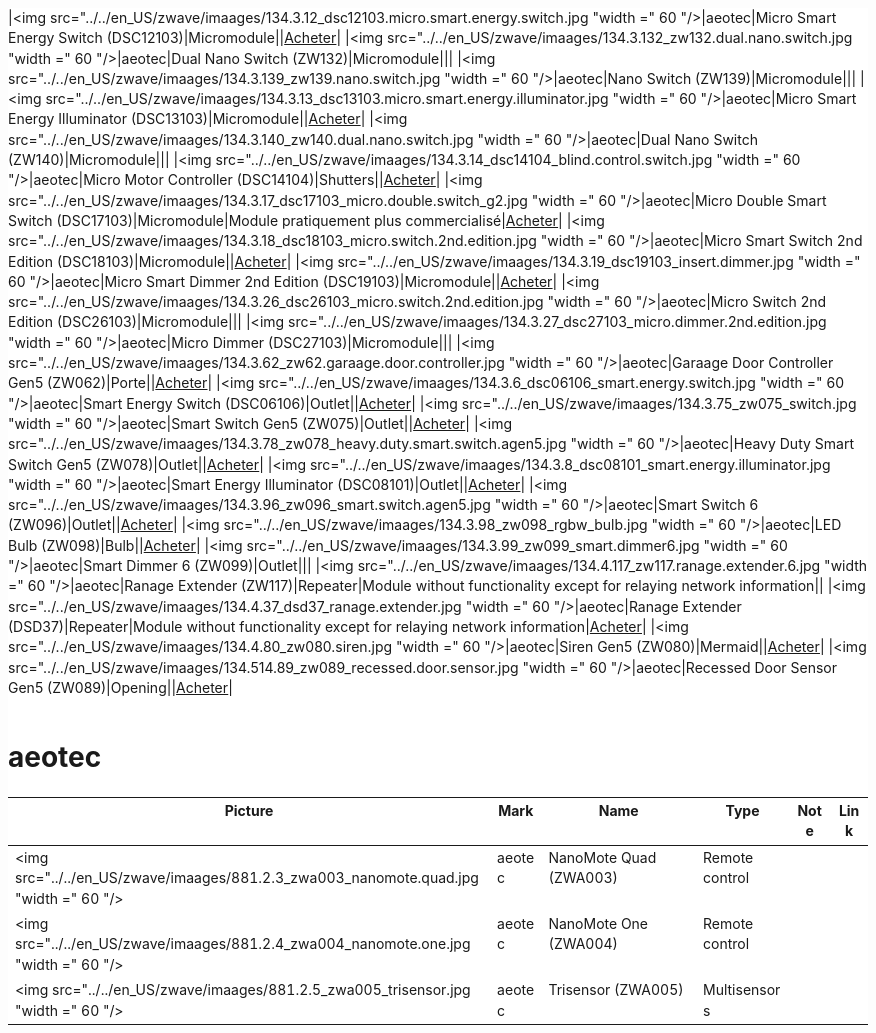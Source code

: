 |<img src="../../en_US/zwave/imaages/134.3.12_dsc12103.micro.smart.energy.switch.jpg "width =" 60 "/>|aeotec|Micro Smart Energy Switch (DSC12103)|Micromodule||[Acheter](http://www.domadoo.fr/fr/peripheriques/286-aeon-labs-micromodule-commutateur-et-compteur-d-energie-g2-1220000011014.html)|
|<img src="../../en_US/zwave/imaages/134.3.132_zw132.dual.nano.switch.jpg "width =" 60 "/>|aeotec|Dual Nano Switch (ZW132)|Micromodule|||
|<img src="../../en_US/zwave/imaages/134.3.139_zw139.nano.switch.jpg "width =" 60 "/>|aeotec|Nano Switch (ZW139)|Micromodule|||
|<img src="../../en_US/zwave/imaages/134.3.13_dsc13103.micro.smart.energy.illuminator.jpg "width =" 60 "/>|aeotec|Micro Smart Energy Illuminator (DSC13103)|Micromodule||[Acheter](http://www.domadoo.fr/fr/peripheriques/287-aeon-labs-micromodule-variateur-et-compteur-d-energie-g2-1220000011120.html)|
|<img src="../../en_US/zwave/imaages/134.3.140_zw140.dual.nano.switch.jpg "width =" 60 "/>|aeotec|Dual Nano Switch (ZW140)|Micromodule|||
|<img src="../../en_US/zwave/imaages/134.3.14_dsc14104_blind.control.switch.jpg "width =" 60 "/>|aeotec|Micro Motor Controller (DSC14104)|Shutters||[Acheter](http://www.domadoo.fr/fr/peripheriques/284-aeon-labs-micromodule-z-wave-pour-volet-roulant-1220000010864.html)|
|<img src="../../en_US/zwave/imaages/134.3.17_dsc17103_micro.double.switch_g2.jpg "width =" 60 "/>|aeotec|Micro Double Smart Switch (DSC17103)|Micromodule|Module pratiquement plus commercialisé|[Acheter](http://www.domadoo.fr/fr/peripheriques/285-aeon-labs-micromodule-commutateur-double-et-compteur-d-energie-1220000010949.html)|
|<img src="../../en_US/zwave/imaages/134.3.18_dsc18103_micro.switch.2nd.edition.jpg "width =" 60 "/>|aeotec|Micro Smart Switch 2nd Edition (DSC18103)|Micromodule||[Acheter](http://www.domadoo.fr/fr/peripheriques/286-aeon-labs-micromodule-commutateur-et-compteur-d-energie-g2-1220000011014.html)|
|<img src="../../en_US/zwave/imaages/134.3.19_dsc19103_insert.dimmer.jpg "width =" 60 "/>|aeotec|Micro Smart Dimmer 2nd Edition (DSC19103)|Micromodule||[Acheter](http://www.domadoo.fr/fr/peripheriques/287-aeon-labs-micromodule-variateur-et-compteur-d-energie-g2-1220000011120.html)|
|<img src="../../en_US/zwave/imaages/134.3.26_dsc26103_micro.switch.2nd.edition.jpg "width =" 60 "/>|aeotec|Micro Switch 2nd Edition (DSC26103)|Micromodule|||
|<img src="../../en_US/zwave/imaages/134.3.27_dsc27103_micro.dimmer.2nd.edition.jpg "width =" 60 "/>|aeotec|Micro Dimmer (DSC27103)|Micromodule|||
|<img src="../../en_US/zwave/imaages/134.3.62_zw62.garaage.door.controller.jpg "width =" 60 "/>|aeotec|Garaage Door Controller Gen5 (ZW062)|Porte||[Acheter](http://www.domadoo.fr/fr/peripheriques/3403-aeon-labs-controleur-de-porte-de-garaage-z-wave-agen5.html)|
|<img src="../../en_US/zwave/imaages/134.3.6_dsc06106_smart.energy.switch.jpg "width =" 60 "/>|aeotec|Smart Energy Switch (DSC06106)|Outlet||[Acheter](http://www.domadoo.fr/fr/peripheriques/282-aeon-labs-smart-energy-switch-z-wave-1220000010369.html)|
|<img src="../../en_US/zwave/imaages/134.3.75_zw075_switch.jpg "width =" 60 "/>|aeotec|Smart Switch Gen5 (ZW075)|Outlet||[Acheter](http://www.domadoo.fr/fr/peripheriques/2594-aeon-labs-module-prise-commutateur-z-wave-plus-avec-mesure-d-energie-agen5-1220000012578.html)|
|<img src="../../en_US/zwave/imaages/134.3.78_zw078_heavy.duty.smart.switch.agen5.jpg "width =" 60 "/>|aeotec|Heavy Duty Smart Switch Gen5 (ZW078)|Outlet||[Acheter](http://www.domadoo.fr/fr/peripheriques/2593-aeon-labs-module-commutateur-forte-charage-40a-z-wave-plus-agen5-1220000012547.html)|
|<img src="../../en_US/zwave/imaages/134.3.8_dsc08101_smart.energy.illuminator.jpg "width =" 60 "/>|aeotec|Smart Energy Illuminator (DSC08101)|Outlet||[Acheter](http://www.domadoo.fr/fr/peripheriques/283-aeon-labs-smart-energy-illuminator-z-wave-1220000010499.html)|
|<img src="../../en_US/zwave/imaages/134.3.96_zw096_smart.switch.agen5.jpg "width =" 60 "/>|aeotec|Smart Switch 6 (ZW096)|Outlet||[Acheter](http://www.domadoo.fr/fr/peripheriques/2918-aeon-labs-mini-prise-commutateur-z-wave-plus-avec-consometre-smart-switch-6-1220000013049.html)|
|<img src="../../en_US/zwave/imaages/134.3.98_zw098_rgbw_bulb.jpg "width =" 60 "/>|aeotec|LED Bulb (ZW098)|Bulb||[Acheter](http://www.domadoo.fr/fr/peripheriques/2922-aeon-labs-ampoule-led-z-wave-plus-1220000012974.html)|
|<img src="../../en_US/zwave/imaages/134.3.99_zw099_smart.dimmer6.jpg "width =" 60 "/>|aeotec|Smart Dimmer 6 (ZW099)|Outlet|||
|<img src="../../en_US/zwave/imaages/134.4.117_zw117.ranage.extender.6.jpg "width =" 60 "/>|aeotec|Ranage Extender (ZW117)|Repeater|Module without functionality except for relaying network information||
|<img src="../../en_US/zwave/imaages/134.4.37_dsd37_ranage.extender.jpg "width =" 60 "/>|aeotec|Ranage Extender (DSD37)|Repeater|Module without functionality except for relaying network information|[Acheter](http://www.domadoo.fr/fr/peripheriques/2342-aeon-labs-repeteur-de-signal-z-wave-1220000012660.html)|
|<img src="../../en_US/zwave/imaages/134.4.80_zw080.siren.jpg "width =" 60 "/>|aeotec|Siren Gen5 (ZW080)|Mermaid||[Acheter](http://www.domadoo.fr/fr/peripheriques/2592-aeon-labs-sirene-z-wave-plus-sur-prise-electrique-agen5-1220000012592.html)|
|<img src="../../en_US/zwave/imaages/134.514.89_zw089_recessed.door.sensor.jpg "width =" 60 "/>|aeotec|Recessed Door Sensor Gen5 (ZW089)|Opening||[Acheter](http://www.domadoo.fr/fr/peripheriques/2680-aeon-labs-capteur-d-ouverture-de-porte-a-encastrer-z-wave-plus-agen5-1220000012721.html)|

# aeotec
|Picture|Mark|Name|Type|Note|Link|
|---|---|---|---|---|---|
|<img src="../../en_US/zwave/imaages/881.2.3_zwa003_nanomote.quad.jpg "width =" 60 "/>|aeotec|NanoMote Quad (ZWA003)|Remote control|||
|<img src="../../en_US/zwave/imaages/881.2.4_zwa004_nanomote.one.jpg "width =" 60 "/>|aeotec|NanoMote One (ZWA004)|Remote control|||
|<img src="../../en_US/zwave/imaages/881.2.5_zwa005_trisensor.jpg "width =" 60 "/>|aeotec|Trisensor (ZWA005)|Multisensors|||